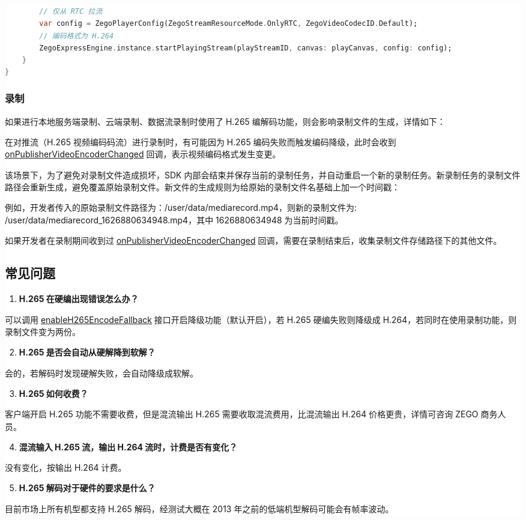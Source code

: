 ```dart
        // 仅从 RTC 拉流
        var config = ZegoPlayerConfig(ZegoStreamResourceMode.OnlyRTC, ZegoVideoCodecID.Default);
        // 编码格式为 H.264
        ZegoExpressEngine.instance.startPlayingStream(playStreamID, canvas: playCanvas, config: config);
    }
}
```


### 录制

如果进行本地服务端录制、云端录制、数据流录制时使用了 H.265 编解码功能，则会影响录制文件的生成，详情如下：

在对推流（H.265 视频编码码流）进行录制时，有可能因为 H.265 编码失败而触发编码降级，此时会收到 [onPublisherVideoEncoderChanged](https://doc-zh.zego.im/unique-api/express-video-sdk/zh/dart_flutter/zego_express_engine/ZegoExpressEngine/onPublisherVideoEncoderChanged.html) 回调，表示视频编码格式发生变更。

该场景下，为了避免对录制文件造成损坏，SDK 内部会结束并保存当前的录制任务，并自动重启一个新的录制任务。新录制任务的录制文件路径会重新生成，避免覆盖原始录制文件。新文件的生成规则为给原始的录制文件名基础上加一个时间戳：

例如，开发者传入的原始录制文件路径为：/user/data/mediarecord.mp4，则新的录制文件为: /user/data/mediarecord_1626880634948.mp4，其中 1626880634948 为当前时间戳。

<Note title="说明">


如果开发者在录制期间收到过 [onPublisherVideoEncoderChanged](https://doc-zh.zego.im/unique-api/express-video-sdk/zh/dart_flutter/zego_express_engine/ZegoExpressEngine/onPublisherVideoEncoderChanged.html) 回调，需要在录制结束后，收集录制文件存储路径下的其他文件。

</Note>




## 常见问题

1. **H.265 在硬编出现错误怎么办？**

可以调用 [enableH265EncodeFallback](https://doc-zh.zego.im/unique-api/express-video-sdk/zh/dart_flutter/zego_express_engine/ZegoExpressEnginePublisher/enableH265EncodeFallback.html) 接口开启降级功能（默认开启），若 H.265 硬编失败则降级成 H.264，若同时在使用录制功能，则录制文件变为两份。

2. **H.265 是否会自动从硬解降到软解？**

会的，若解码时发现硬解失败，会自动降级成软解。

3. **H.265 如何收费？**

客户端开启 H.265 功能不需要收费，但是混流输出 H.265 需要收取混流费用，比混流输出 H.264 价格更贵，详情可咨询 ZEGO 商务人员。

4. **混流输入 H.265 流，输出 H.264 流时，计费是否有变化？**

没有变化，按输出 H.264 计费。

5. **H.265 解码对于硬件的要求是什么？**

目前市场上所有机型都支持 H.265 解码，经测试大概在 2013 年之前的低端机型解码可能会有帧率波动。
